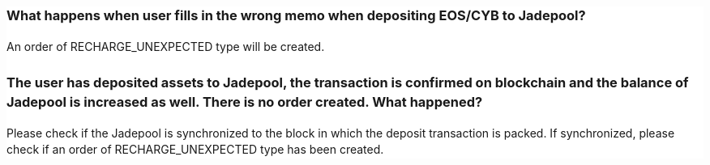 ### What happens when user fills in the wrong memo when depositing EOS/CYB to Jadepool?
An order of RECHARGE_UNEXPECTED type will be created.

### The user has deposited assets to Jadepool, the transaction is confirmed on blockchain and the balance of Jadepool is increased as well. There is no order created. What happened?
Please check if the Jadepool is synchronized to the block in which the deposit transaction is packed. If synchronized, please check if an order of RECHARGE_UNEXPECTED type has been created.
